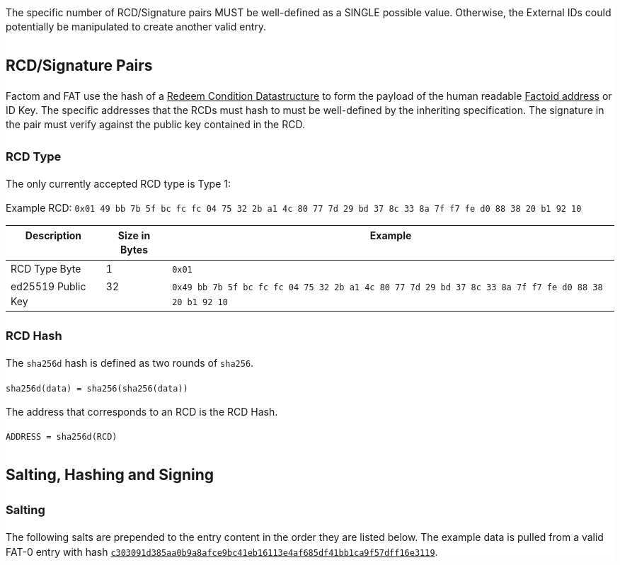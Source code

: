 The specific number of RCD/Signature pairs MUST be well-defined as a SINGLE
possible value. Otherwise, the External IDs could potentially be manipulated to
create another valid entry.

## RCD/Signature Pairs

Factom and FAT use the hash of a [Redeem Condition
Datastructure](https://github.com/FactomProject/FactomDocs/blob/master/factomDataStructureDetails.md#redeem-condition-datastructure-rcd)
to form the payload of the human readable [Factoid
address](https://github.com/FactomProject/FactomDocs/blob/master/factomDataStructureDetails.md#human-readable-addresses)
or ID Key. The specific addresses that the RCDs must hash to must be
well-defined by the inheriting specification. The signature in the pair must
verify against the public key contained in the RCD.

### RCD Type

The only currently accepted RCD type is Type 1:

Example RCD: `0x01 49 bb 7b 5f bc fc fc 04 75 32 2b a1 4c 80 77 7d 29 bd 37 8c
33 8a 7f f7 fe d0 88 38 20 b1 92 10`

| Description | Size in Bytes | Example |
| - | - | - |
| RCD Type Byte | 1 | `0x01` |
| ed25519 Public Key | 32 | `0x49 bb 7b 5f bc fc fc 04 75 32 2b a1 4c 80 77 7d 29 bd 37 8c 33 8a 7f f7 fe d0 88 38 20 b1 92 10` |

### RCD Hash

The `sha256d` hash is defined as two rounds of `sha256`.

```
sha256d(data) = sha256(sha256(data))
```

The address that corresponds to an RCD is the RCD Hash.

```
ADDRESS = sha256d(RCD)
```


## Salting, Hashing and Signing

### Salting

The following salts are prepended to the entry content in the order they are
listed below. The example data is pulled from a valid FAT-0 entry with hash
[`c303091d385aa0b9a8afce9bc41eb16113e4af685df41bb1ca9f57dff16e3119`](https://explorer.factom.com/chains/b54c4310530dc4dd361101644fa55cb10aec561e7874a7b786ea3b66f2c6fdfb/entries/c303091d385aa0b9a8afce9bc41eb16113e4af685df41bb1ca9f57dff16e3119).

